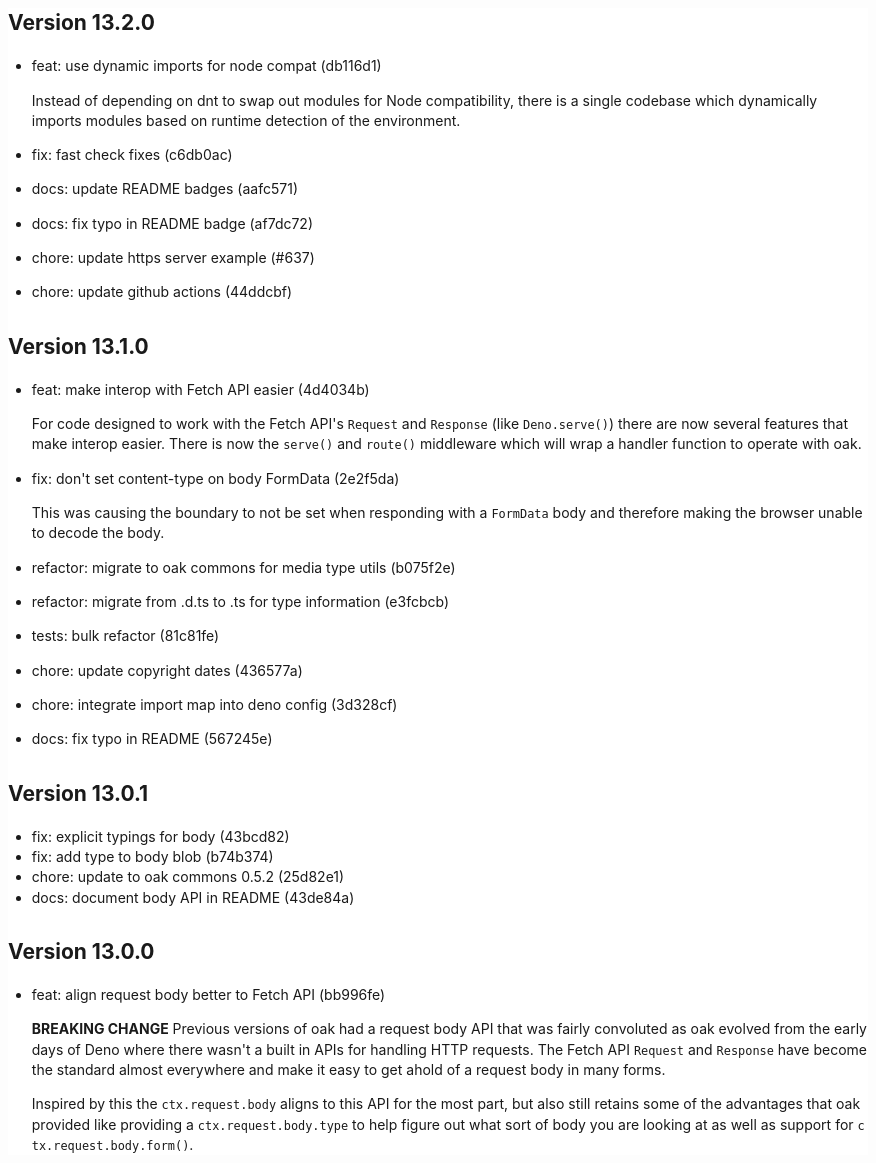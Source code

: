 ## Version 13.2.0

- feat: use dynamic imports for node compat (db116d1)

  Instead of depending on dnt to swap out modules for Node compatibility, there
  is a single codebase which dynamically imports modules based on runtime
  detection of the environment.

- fix: fast check fixes (c6db0ac)
- docs: update README badges (aafc571)
- docs: fix typo in README badge (af7dc72)
- chore: update https server example (#637)
- chore: update github actions (44ddcbf)

## Version 13.1.0

- feat: make interop with Fetch API easier (4d4034b)

  For code designed to work with the Fetch API's `Request` and `Response` (like
  `Deno.serve()`) there are now several features that make interop easier. There
  is now the `serve()` and `route()` middleware which will wrap a handler
  function to operate with oak.

- fix: don't set content-type on body FormData (2e2f5da)

  This was causing the boundary to not be set when responding with a `FormData`
  body and therefore making the browser unable to decode the body.

- refactor: migrate to oak commons for media type utils (b075f2e)
- refactor: migrate from .d.ts to .ts for type information (e3fcbcb)
- tests: bulk refactor (81c81fe)
- chore: update copyright dates (436577a)
- chore: integrate import map into deno config (3d328cf)
- docs: fix typo in README (567245e)

## Version 13.0.1

- fix: explicit typings for body (43bcd82)
- fix: add type to body blob (b74b374)
- chore: update to oak commons 0.5.2 (25d82e1)
- docs: document body API in README (43de84a)

## Version 13.0.0

- feat: align request body better to Fetch API (bb996fe)

  **BREAKING CHANGE** Previous versions of oak had a request body API that was
  fairly convoluted as oak evolved from the early days of Deno where there
  wasn't a built in APIs for handling HTTP requests. The Fetch API `Request` and
  `Response` have become the standard almost everywhere and make it easy to get
  ahold of a request body in many forms.

  Inspired by this the `ctx.request.body` aligns to this API for the most part,
  but also still retains some of the advantages that oak provided like providing
  a `ctx.request.body.type` to help figure out what sort of body you are looking
  at as well as support for `ctx.request.body.form()`.
